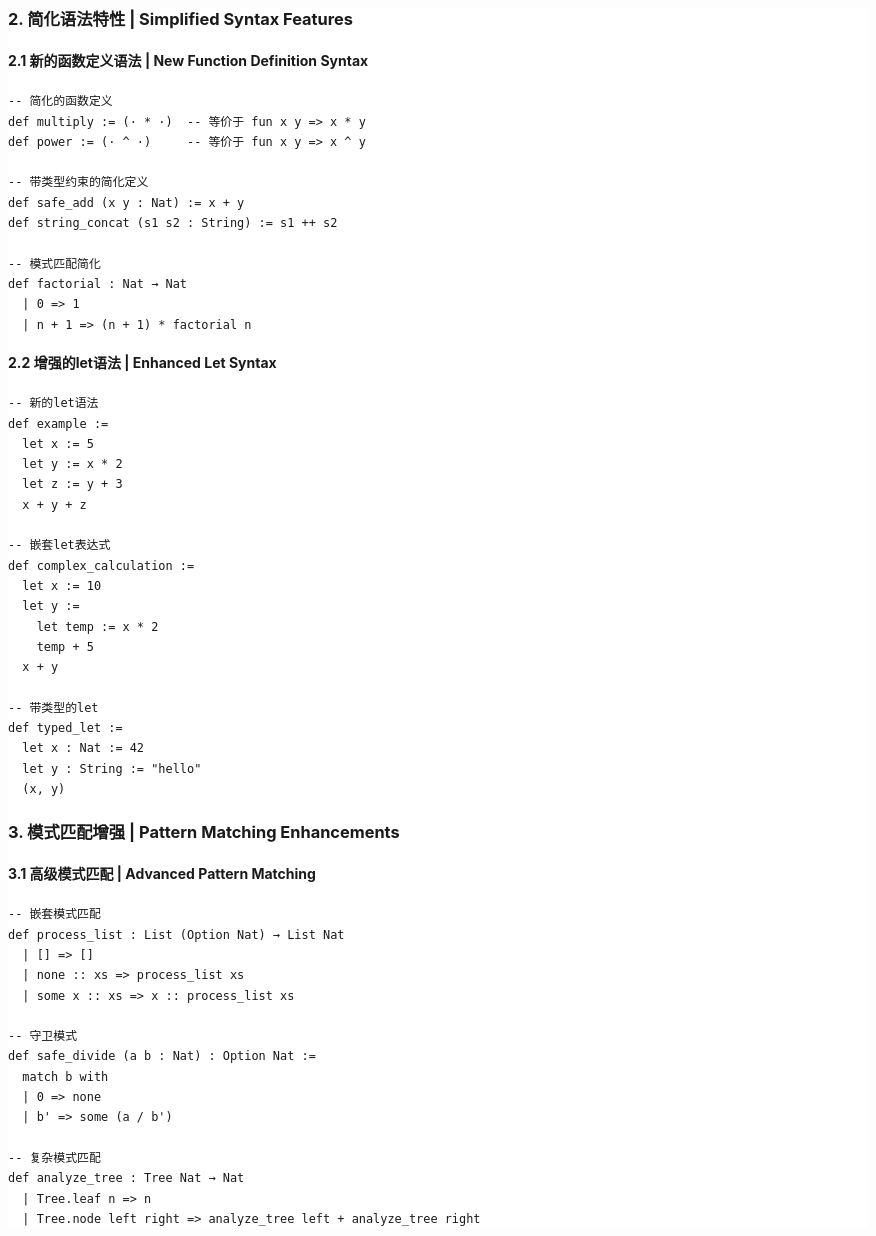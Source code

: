 ### 2. 简化语法特性 | Simplified Syntax Features

#### 2.1 新的函数定义语法 | New Function Definition Syntax

```lean
-- 简化的函数定义
def multiply := (· * ·)  -- 等价于 fun x y => x * y
def power := (· ^ ·)     -- 等价于 fun x y => x ^ y

-- 带类型约束的简化定义
def safe_add (x y : Nat) := x + y
def string_concat (s1 s2 : String) := s1 ++ s2

-- 模式匹配简化
def factorial : Nat → Nat
  | 0 => 1
  | n + 1 => (n + 1) * factorial n
```

#### 2.2 增强的let语法 | Enhanced Let Syntax

```lean
-- 新的let语法
def example :=
  let x := 5
  let y := x * 2
  let z := y + 3
  x + y + z

-- 嵌套let表达式
def complex_calculation :=
  let x := 10
  let y :=
    let temp := x * 2
    temp + 5
  x + y

-- 带类型的let
def typed_let :=
  let x : Nat := 42
  let y : String := "hello"
  (x, y)
```

### 3. 模式匹配增强 | Pattern Matching Enhancements

#### 3.1 高级模式匹配 | Advanced Pattern Matching

```lean
-- 嵌套模式匹配
def process_list : List (Option Nat) → List Nat
  | [] => []
  | none :: xs => process_list xs
  | some x :: xs => x :: process_list xs

-- 守卫模式
def safe_divide (a b : Nat) : Option Nat :=
  match b with
  | 0 => none
  | b' => some (a / b')

-- 复杂模式匹配
def analyze_tree : Tree Nat → Nat
  | Tree.leaf n => n
  | Tree.node left right => analyze_tree left + analyze_tree right
```